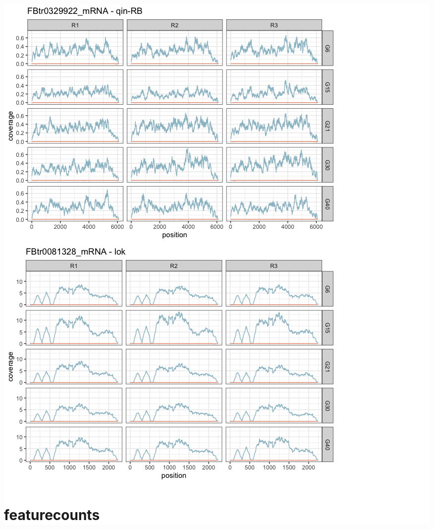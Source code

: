 [](2_Coverage_files/figure-gfm/unnamed-chunk-11-19.png)![](2_Coverage_files/figure-gfm/unnamed-chunk-11-20.png)![](2_Coverage_files/figure-gfm/unnamed-chunk-11-21.png)

# featurecounts
